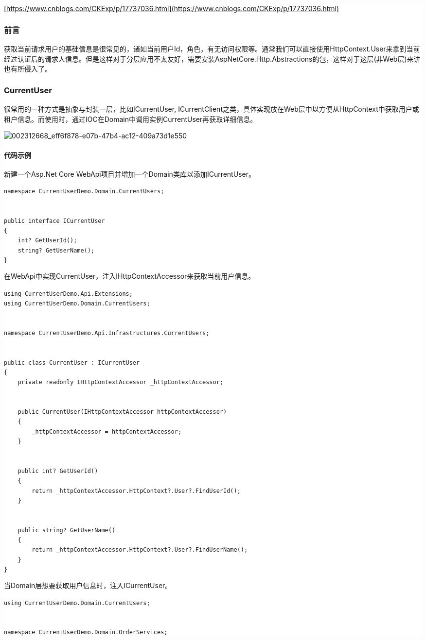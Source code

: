 [https://www.cnblogs.com/CKExp/p/17737036.html](https://www.cnblogs.com/CKExp/p/17737036.html)


### 前言

获取当前请求用户的基础信息是很常见的，诸如当前用户Id，角色，有无访问权限等。通常我们可以直接使用HttpContext.User来拿到当前经过认证后的请求人信息。但是这样对于分层应用不太友好，需要安装AspNetCore.Http.Abstractions的包，这样对于这层(非Web层)来讲也有所侵入了。

### CurrentUser

很常用的一种方式是抽象与封装一层，比如ICurrentUser, ICurrentClient之类，具体实现放在Web层中以方便从HttpContext中获取用户或租户信息。而使用时，通过IOC在Domain中调用实例CurrentUser再获取详细信息。

![002312668_eff6f878-e07b-47b4-ac12-409a73d1e550](https://raw.githubusercontent.com/SAssassin/document-img/main/img/20241128/002312668_eff6f878-e07b-47b4-ac12-409a73d1e550.png)
#### 代码示例

新建一个Asp.Net Core WebApi项目并增加一个Domain类库以添加ICurrentUser。

```plain
namespace CurrentUserDemo.Domain.CurrentUsers;


public interface ICurrentUser
{
    int? GetUserId();
    string? GetUserName();
}
```
在WebApi中实现CurrentUser，注入IHttpContextAccessor来获取当前用户信息。
```plain
using CurrentUserDemo.Api.Extensions;
using CurrentUserDemo.Domain.CurrentUsers;


namespace CurrentUserDemo.Api.Infrastructures.CurrentUsers;


public class CurrentUser : ICurrentUser
{
    private readonly IHttpContextAccessor _httpContextAccessor;


    public CurrentUser(IHttpContextAccessor httpContextAccessor)
    {
        _httpContextAccessor = httpContextAccessor;
    }


    public int? GetUserId()
    {
        return _httpContextAccessor.HttpContext?.User?.FindUserId();
    }


    public string? GetUserName()
    {
        return _httpContextAccessor.HttpContext?.User?.FindUserName();
    }
}
```
当Domain层想要获取用户信息时，注入ICurrentUser。
```plain
using CurrentUserDemo.Domain.CurrentUsers;


namespace CurrentUserDemo.Domain.OrderServices;
```